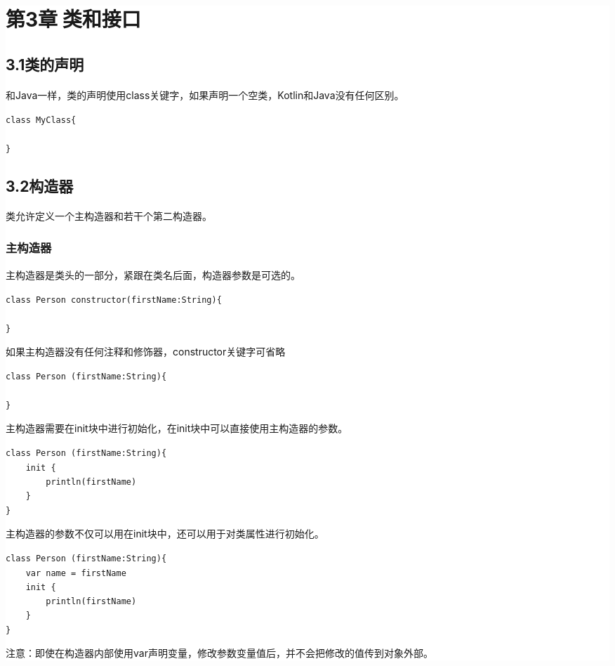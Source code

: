 # 第3章 类和接口

## 3.1类的声明

和Java一样，类的声明使用class关键字，如果声明一个空类，Kotlin和Java没有任何区别。

```
class MyClass{

}
```

## 3.2构造器

类允许定义一个主构造器和若干个第二构造器。

### 主构造器


主构造器是类头的一部分，紧跟在类名后面，构造器参数是可选的。

```
class Person constructor(firstName:String){

}
```

如果主构造器没有任何注释和修饰器，constructor关键字可省略
```
class Person (firstName:String){

}
```

主构造器需要在init块中进行初始化，在init块中可以直接使用主构造器的参数。

```
class Person (firstName:String){
    init {
        println(firstName)
    }
}
```

主构造器的参数不仅可以用在init块中，还可以用于对类属性进行初始化。

```
class Person (firstName:String){
    var name = firstName
    init {
        println(firstName)
    }
}
```
注意：即使在构造器内部使用var声明变量，修改参数变量值后，并不会把修改的值传到对象外部。
